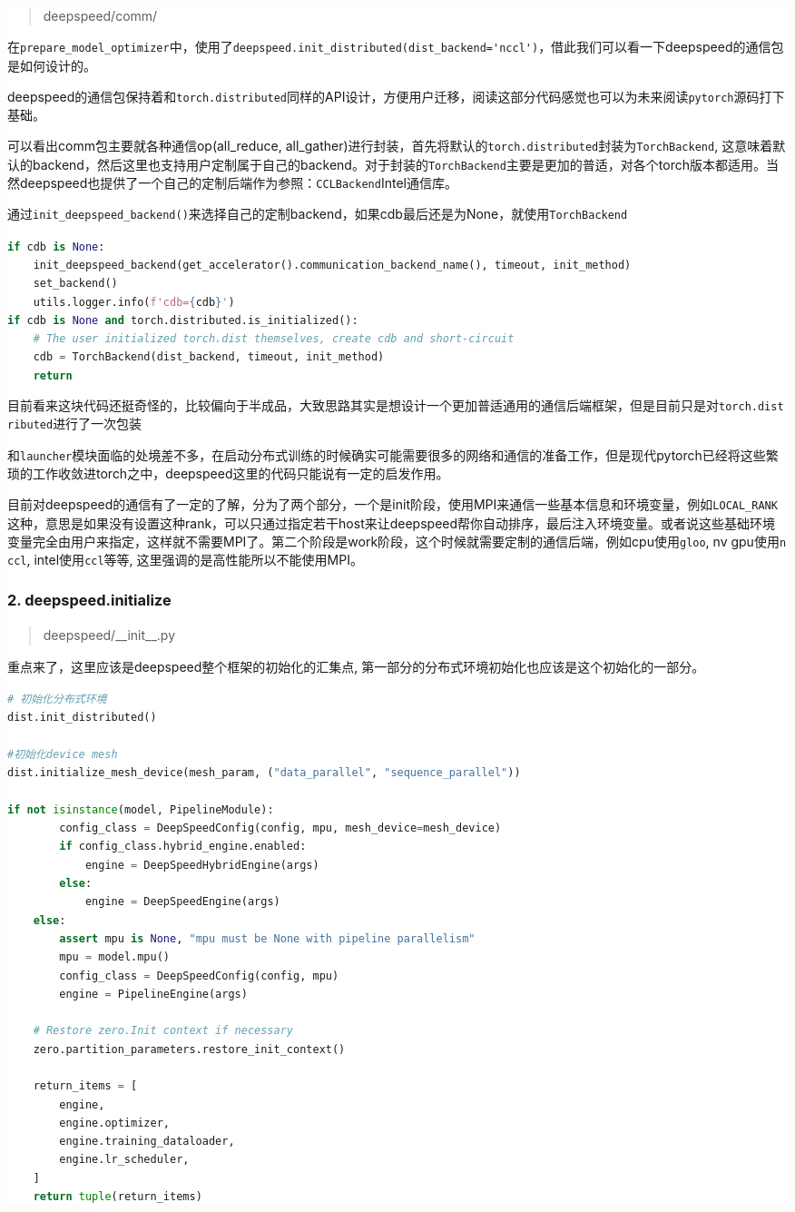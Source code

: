 > deepspeed/comm/

在`prepare_model_optimizer`中，使用了`deepspeed.init_distributed(dist_backend='nccl')`，借此我们可以看一下deepspeed的通信包是如何设计的。

deepspeed的通信包保持着和`torch.distributed`同样的API设计，方便用户迁移，阅读这部分代码感觉也可以为未来阅读`pytorch`源码打下基础。

可以看出comm包主要就各种通信op(all_reduce, all_gather)进行封装，首先将默认的`torch.distributed`封装为`TorchBackend`, 这意味着默认的backend，然后这里也支持用户定制属于自己的backend。对于封装的`TorchBackend`主要是更加的普适，对各个torch版本都适用。当然deepspeed也提供了一个自己的定制后端作为参照：`CCLBackend`Intel通信库。

通过`init_deepspeed_backend()`来选择自己的定制backend，如果cdb最后还是为None，就使用`TorchBackend`

```python
if cdb is None:
    init_deepspeed_backend(get_accelerator().communication_backend_name(), timeout, init_method)
    set_backend()
    utils.logger.info(f'cdb={cdb}')
if cdb is None and torch.distributed.is_initialized():
    # The user initialized torch.dist themselves, create cdb and short-circuit
    cdb = TorchBackend(dist_backend, timeout, init_method)
    return
```

目前看来这块代码还挺奇怪的，比较偏向于半成品，大致思路其实是想设计一个更加普适通用的通信后端框架，但是目前只是对`torch.distributed`进行了一次包装

和`launcher`模块面临的处境差不多，在启动分布式训练的时候确实可能需要很多的网络和通信的准备工作，但是现代pytorch已经将这些繁琐的工作收敛进torch之中，deepspeed这里的代码只能说有一定的启发作用。

目前对deepspeed的通信有了一定的了解，分为了两个部分，一个是init阶段，使用MPI来通信一些基本信息和环境变量，例如`LOCAL_RANK`这种，意思是如果没有设置这种rank，可以只通过指定若干host来让deepspeed帮你自动排序，最后注入环境变量。或者说这些基础环境变量完全由用户来指定，这样就不需要MPI了。第二个阶段是work阶段，这个时候就需要定制的通信后端，例如cpu使用`gloo`, nv gpu使用`nccl`, intel使用`ccl`等等, 这里强调的是高性能所以不能使用MPI。

### 2. deepspeed.initialize

> deepspeed/\_\_init\_\_.py

重点来了，这里应该是deepspeed整个框架的初始化的汇集点, 第一部分的分布式环境初始化也应该是这个初始化的一部分。

```python
# 初始化分布式环境
dist.init_distributed()

#初始化device mesh
dist.initialize_mesh_device(mesh_param, ("data_parallel", "sequence_parallel"))

if not isinstance(model, PipelineModule):
        config_class = DeepSpeedConfig(config, mpu, mesh_device=mesh_device)
        if config_class.hybrid_engine.enabled:
            engine = DeepSpeedHybridEngine(args)
        else:
            engine = DeepSpeedEngine(args)
    else:
        assert mpu is None, "mpu must be None with pipeline parallelism"
        mpu = model.mpu()
        config_class = DeepSpeedConfig(config, mpu)
        engine = PipelineEngine(args)

    # Restore zero.Init context if necessary
    zero.partition_parameters.restore_init_context()

    return_items = [
        engine,
        engine.optimizer,
        engine.training_dataloader,
        engine.lr_scheduler,
    ]
    return tuple(return_items)
```